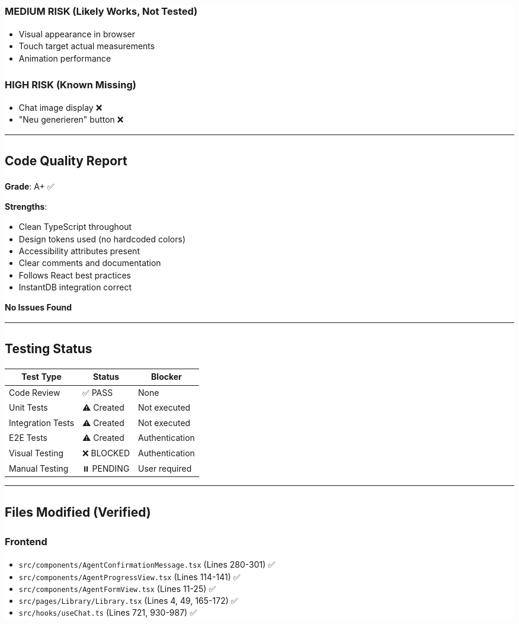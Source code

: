 ### MEDIUM RISK (Likely Works, Not Tested)
- Visual appearance in browser
- Touch target actual measurements
- Animation performance

### HIGH RISK (Known Missing)
- Chat image display ❌
- "Neu generieren" button ❌

---

## Code Quality Report

**Grade**: A+ ✅

**Strengths**:
- Clean TypeScript throughout
- Design tokens used (no hardcoded colors)
- Accessibility attributes present
- Clear comments and documentation
- Follows React best practices
- InstantDB integration correct

**No Issues Found**

---

## Testing Status

| Test Type | Status | Blocker |
|-----------|--------|---------|
| Code Review | ✅ PASS | None |
| Unit Tests | ⚠️ Created | Not executed |
| Integration Tests | ⚠️ Created | Not executed |
| E2E Tests | ⚠️ Created | Authentication |
| Visual Testing | ❌ BLOCKED | Authentication |
| Manual Testing | ⏸️ PENDING | User required |

---

## Files Modified (Verified)

### Frontend
- `src/components/AgentConfirmationMessage.tsx` (Lines 280-301) ✅
- `src/components/AgentProgressView.tsx` (Lines 114-141) ✅
- `src/components/AgentFormView.tsx` (Lines 11-25) ✅
- `src/pages/Library/Library.tsx` (Lines 4, 49, 165-172) ✅
- `src/hooks/useChat.ts` (Lines 721, 930-987) ✅
